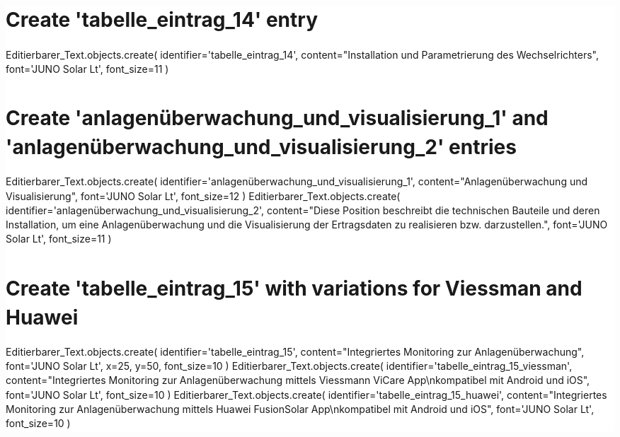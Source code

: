 # Create 'tabelle_eintrag_14' entry
Editierbarer_Text.objects.create(
    identifier='tabelle_eintrag_14', 
    content="Installation und Parametrierung des Wechselrichters", 
    font='JUNO Solar Lt', 
    font_size=11
)
# Create 'anlagenüberwachung_und_visualisierung_1' and 'anlagenüberwachung_und_visualisierung_2' entries
Editierbarer_Text.objects.create(
    identifier='anlagenüberwachung_und_visualisierung_1', 
    content="Anlagenüberwachung und Visualisierung", 
    font='JUNO Solar Lt', 
    font_size=12
)
Editierbarer_Text.objects.create(
    identifier='anlagenüberwachung_und_visualisierung_2', 
    content="Diese Position beschreibt die technischen Bauteile und deren Installation, um eine Anlagenüberwachung und die Visualisierung der Ertragsdaten zu realisieren bzw. darzustellen.", 
    font='JUNO Solar Lt', 
    font_size=11
)

# Create 'tabelle_eintrag_15' with variations for Viessman and Huawei

Editierbarer_Text.objects.create(
    identifier='tabelle_eintrag_15', 
    content="Integriertes Monitoring zur Anlagenüberwachung", 
    font='JUNO Solar Lt', 
    x=25,
    y=50,
    font_size=10
)
Editierbarer_Text.objects.create(
    identifier='tabelle_eintrag_15_viessman', 
    content="Integriertes Monitoring zur Anlagenüberwachung mittels Viessmann ViCare App\nkompatibel mit Android und iOS", 
    font='JUNO Solar Lt', 
    font_size=10
)
Editierbarer_Text.objects.create(
    identifier='tabelle_eintrag_15_huawei', 
    content="Integriertes Monitoring zur Anlagenüberwachung mittels Huawei FusionSolar App\nkompatibel mit Android und iOS", 
    font='JUNO Solar Lt', 
    font_size=10
)
